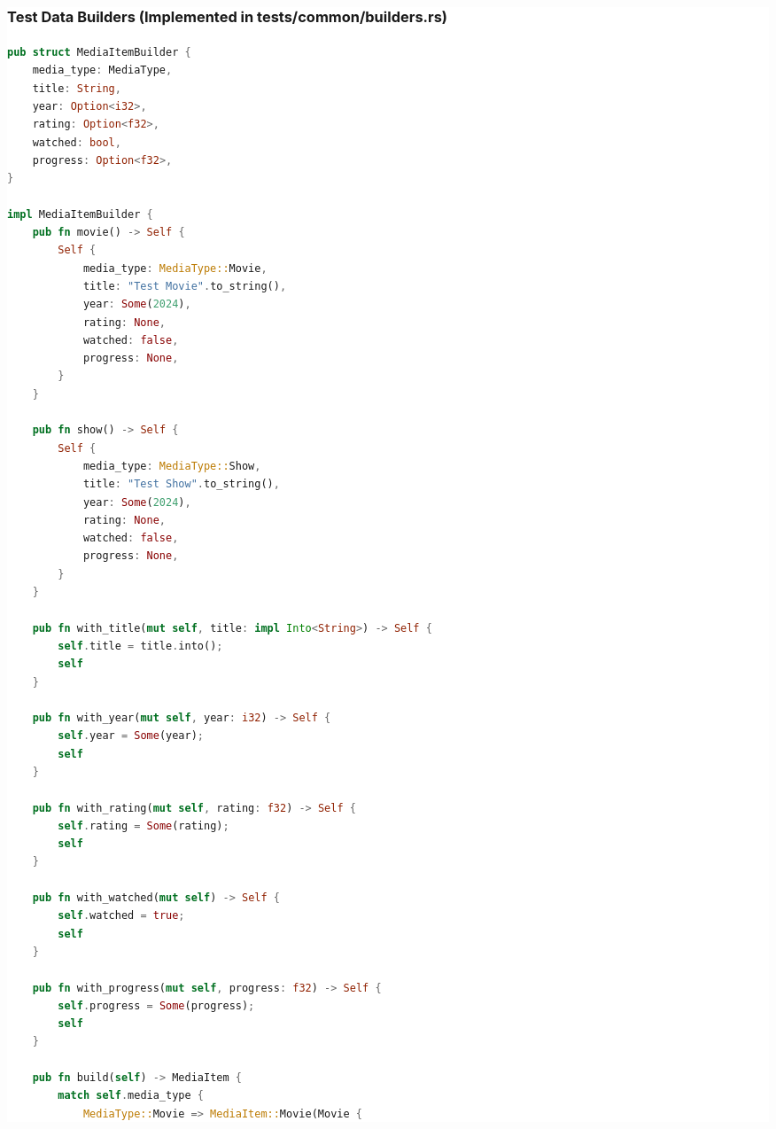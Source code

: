 ### Test Data Builders (Implemented in tests/common/builders.rs)
```rust
pub struct MediaItemBuilder {
    media_type: MediaType,
    title: String,
    year: Option<i32>,
    rating: Option<f32>,
    watched: bool,
    progress: Option<f32>,
}

impl MediaItemBuilder {
    pub fn movie() -> Self {
        Self {
            media_type: MediaType::Movie,
            title: "Test Movie".to_string(),
            year: Some(2024),
            rating: None,
            watched: false,
            progress: None,
        }
    }

    pub fn show() -> Self {
        Self {
            media_type: MediaType::Show,
            title: "Test Show".to_string(),
            year: Some(2024),
            rating: None,
            watched: false,
            progress: None,
        }
    }

    pub fn with_title(mut self, title: impl Into<String>) -> Self {
        self.title = title.into();
        self
    }

    pub fn with_year(mut self, year: i32) -> Self {
        self.year = Some(year);
        self
    }

    pub fn with_rating(mut self, rating: f32) -> Self {
        self.rating = Some(rating);
        self
    }

    pub fn with_watched(mut self) -> Self {
        self.watched = true;
        self
    }

    pub fn with_progress(mut self, progress: f32) -> Self {
        self.progress = Some(progress);
        self
    }

    pub fn build(self) -> MediaItem {
        match self.media_type {
            MediaType::Movie => MediaItem::Movie(Movie {
```